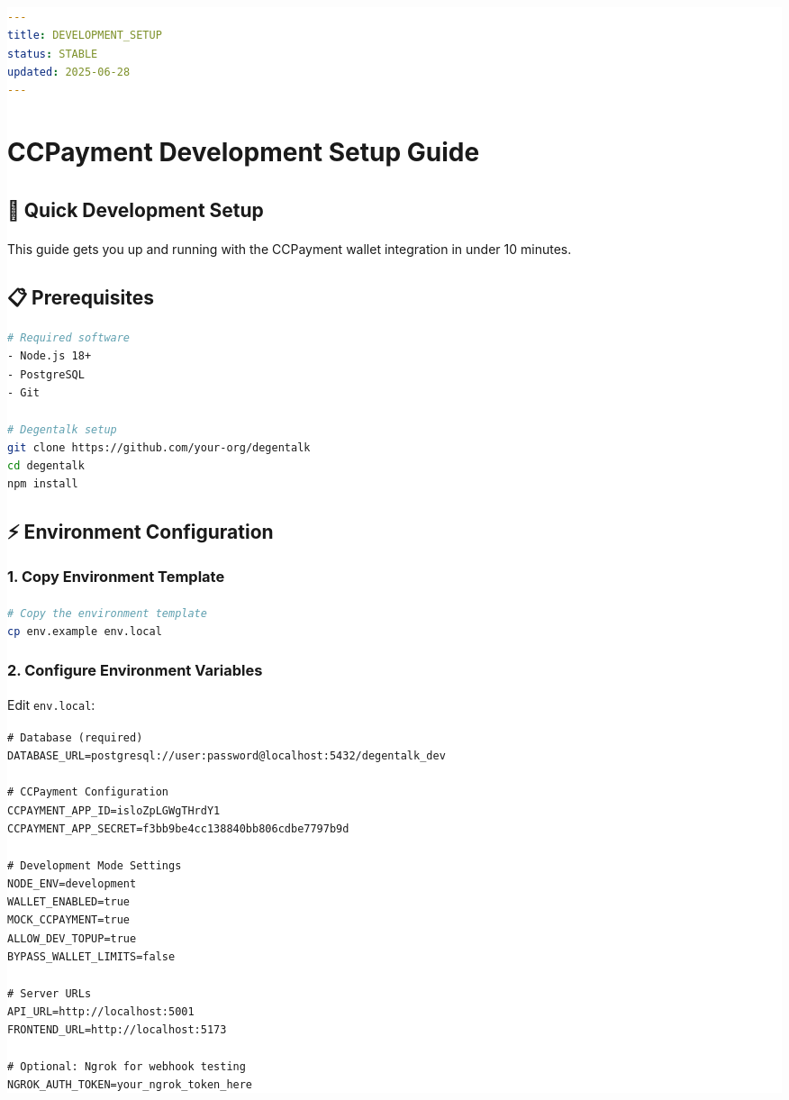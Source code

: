 ```yaml
---
title: DEVELOPMENT_SETUP
status: STABLE
updated: 2025-06-28
---
```


# CCPayment Development Setup Guide

## 🎯 Quick Development Setup

This guide gets you up and running with the CCPayment wallet integration in under 10 minutes.

## 📋 Prerequisites

```bash
# Required software
- Node.js 18+
- PostgreSQL
- Git

# Degentalk setup
git clone https://github.com/your-org/degentalk
cd degentalk
npm install
```

## ⚡ Environment Configuration

### 1. Copy Environment Template

```bash
# Copy the environment template
cp env.example env.local
```

### 2. Configure Environment Variables

Edit `env.local`:

```env
# Database (required)
DATABASE_URL=postgresql://user:password@localhost:5432/degentalk_dev

# CCPayment Configuration
CCPAYMENT_APP_ID=isloZpLGWgTHrdY1
CCPAYMENT_APP_SECRET=f3bb9be4cc138840bb806cdbe7797b9d

# Development Mode Settings
NODE_ENV=development
WALLET_ENABLED=true
MOCK_CCPAYMENT=true
ALLOW_DEV_TOPUP=true
BYPASS_WALLET_LIMITS=false

# Server URLs
API_URL=http://localhost:5001
FRONTEND_URL=http://localhost:5173

# Optional: Ngrok for webhook testing
NGROK_AUTH_TOKEN=your_ngrok_token_here
```
